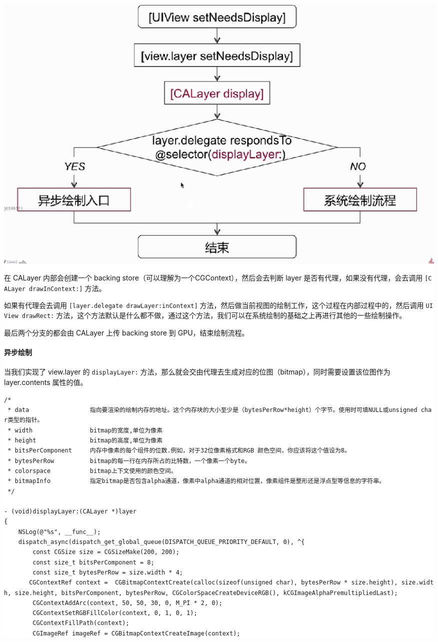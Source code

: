 ![](/img/in-mpost/TableView/displayLayer.png)

在 CALayer 内部会创建一个 backing store（可以理解为一个CGContext），然后会去判断 layer 是否有代理，如果没有代理，会去调用 `[CALayer drawInContext:]` 方法。

如果有代理会去调用 `[layer.delegate drawLayer:inContext]` 方法，然后做当前视图的绘制工作，这个过程在内部过程中的，然后调用 `UIView drawRect:` 方法，这个方法默认是什么都不做，通过这个方法，我们可以在系统绘制的基础之上再进行其他的一些绘制操作。

最后两个分支的都会由 CALayer 上传 backing store 到 GPU，结束绘制流程。

#### 异步绘制

当我们实现了 view.layer 的 `displayLayer:` 方法，那么就会交由代理去生成对应的位图（bitmap），同时需要设置该位图作为 layer.contents 属性的值。

```
/*
 * data                 指向要渲染的绘制内存的地址。这个内存块的大小至少是（bytesPerRow*height）个字节。使用时可填NULL或unsigned char类型的指针。
 * width                bitmap的宽度,单位为像素
 * height               bitmap的高度,单位为像素
 * bitsPerComponent     内存中像素的每个组件的位数.例如，对于32位像素格式和RGB 颜色空间，你应该将这个值设为8。
 * bytesPerRow          bitmap的每一行在内存所占的比特数，一个像素一个byte。
 * colorspace           bitmap上下文使用的颜色空间。
 * bitmapInfo           指定bitmap是否包含alpha通道，像素中alpha通道的相对位置，像素组件是整形还是浮点型等信息的字符串。
 */

- (void)displayLayer:(CALayer *)layer
{
    NSLog(@"%s", __func__);
    dispatch_async(dispatch_get_global_queue(DISPATCH_QUEUE_PRIORITY_DEFAULT, 0), ^{
        const CGSize size = CGSizeMake(200, 200);
        const size_t bitsPerComponent = 8;
        const size_t bytesPerRow = size.width * 4;
       CGContextRef context =  CGBitmapContextCreate(calloc(sizeof(unsigned char), bytesPerRow * size.height), size.width, size.height, bitsPerComponent, bytesPerRow, CGColorSpaceCreateDeviceRGB(), kCGImageAlphaPremultipliedLast);
        CGContextAddArc(context, 50, 50, 30, 0, M_PI * 2, 0);
        CGContextSetRGBFillColor(context, 0, 1, 0, 1);
        CGContextFillPath(context);
        CGImageRef imageRef = CGBitmapContextCreateImage(context);
```